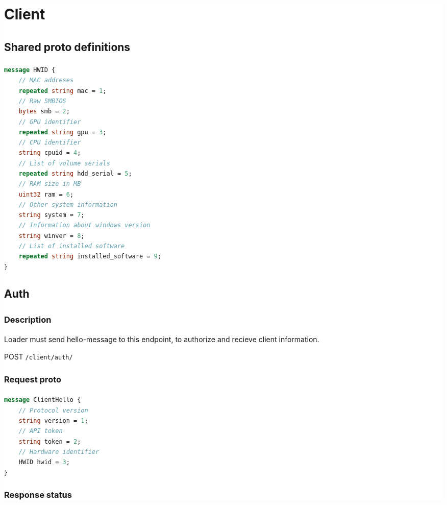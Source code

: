 # Client

## Shared proto definitions

```proto
message HWID {
    // MAC addreses
    repeated string mac = 1;
    // Raw SMBIOS
    bytes smb = 2;
    // GPU identifier
    repeated string gpu = 3;
    // CPU identifier
	string cpuid = 4;
    // List of volume serials
	repeated string hdd_serial = 5;
	// RAM size in MB
    uint32 ram = 6;
    // Other system information
	string system = 7;
    // Information about windows version
	string winver = 8;
    // List of installed software
	repeated string installed_software = 9;
}
```

## Auth

### Description

Loader must send hello-message to this endpoint, to authorize and recieve client information.

POST `/client/auth/`

### Request proto

```proto
message ClientHello {
	// Protocol version
	string version = 1;
    // API token	
	string token = 2;
    // Hardware identifier	
    HWID hwid = 3;
}
```

### Response status
